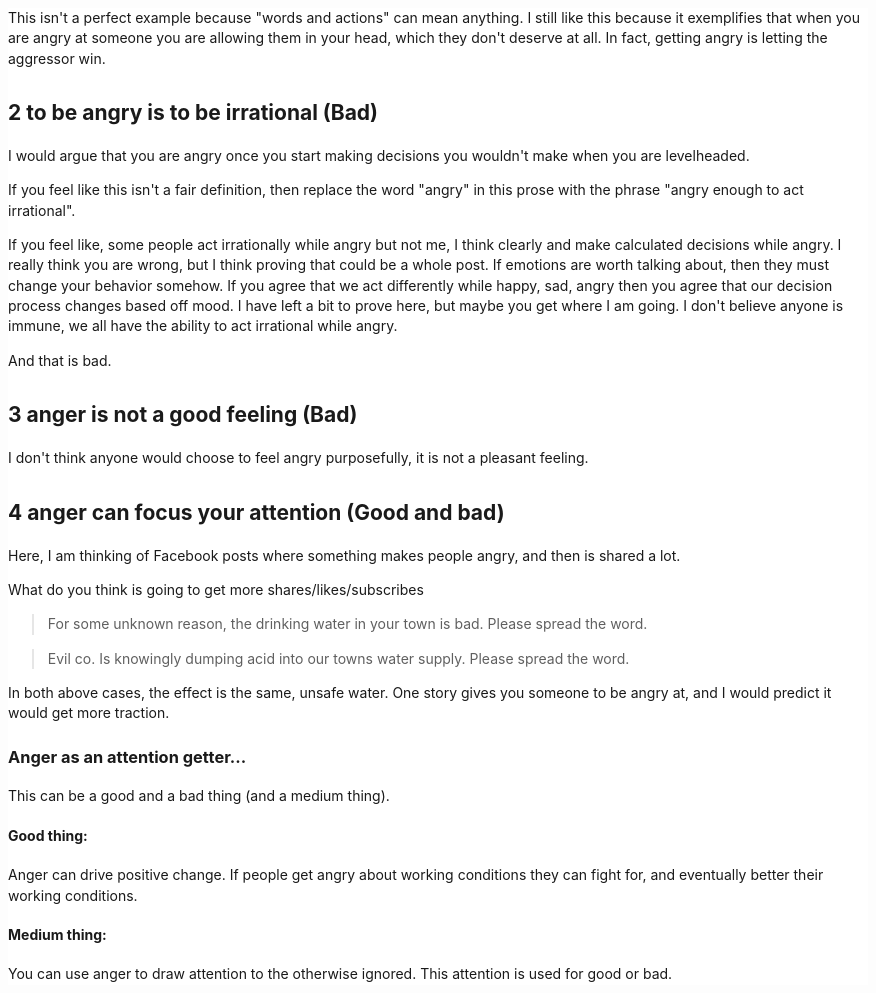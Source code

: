 This isn't a perfect example because "words and actions" can mean anything. 
I still like this because it exemplifies that when you are angry at someone you are allowing them in your head, which they don't deserve at all. 
In fact, getting angry is letting the aggressor win.

## 2 to be angry is to be irrational (Bad)

I would argue that you are angry once you start making decisions you wouldn't make when you are levelheaded.

If you feel like this isn't a fair definition, then replace the word "angry" in this prose with the phrase "angry enough to act irrational".

If you feel like, some people act irrationally while angry but not me, I think clearly and make calculated decisions while angry. 
I really think you are wrong, but I think proving that could be a whole post. 
If emotions are worth talking about, then they must change your behavior somehow. 
If you agree that we act differently while happy, sad, angry then you agree that our decision process changes based off mood. 
I have left a bit to prove here, but maybe you get where I am going. 
I don't believe anyone is immune, we all have the ability to act irrational while angry.

And that is bad.

## 3 anger is not a good feeling (Bad)

I don't think anyone would choose to feel angry purposefully, it is not a pleasant feeling.

## 4 anger can focus your attention (Good and bad)

Here, I am thinking of Facebook posts where something makes people angry, and then is shared a lot.

What do you think is going to get more shares/likes/subscribes

> For some unknown reason, the drinking water in your town is bad. 
> Please spread the word.

> Evil co. Is knowingly dumping acid into our towns water supply. 
> Please spread the word.

In both above cases, the effect is the same, unsafe water. 
One story gives you someone to be angry at, and I would predict it would get more traction.

### Anger as an attention getter... 
This can be a good and a bad thing (and a medium thing).

#### Good thing:
Anger can drive positive change. 
If people get angry about working conditions they can fight for, and eventually better their working conditions. 

#### Medium thing:
You can use anger to draw attention to the otherwise ignored. 
This attention is used for good or bad.
